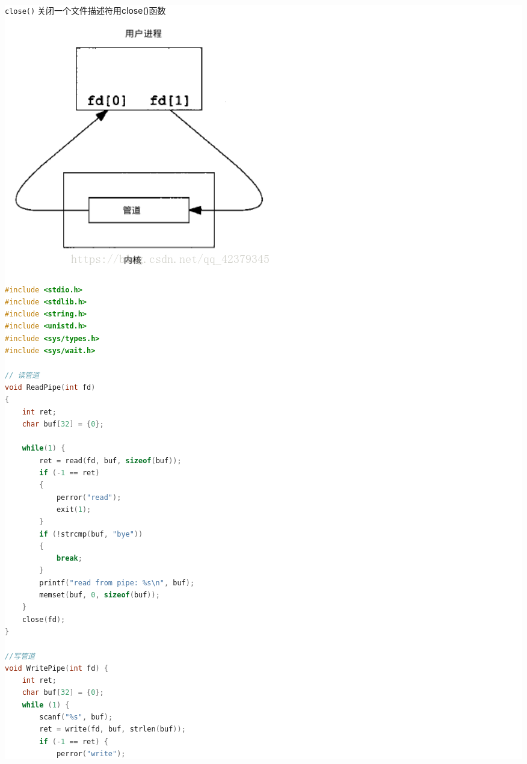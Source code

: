 `close()` 关闭一个文件描述符用close()函数

![通讯](./通信02.png)

```c
#include <stdio.h>
#include <stdlib.h>
#include <string.h>
#include <unistd.h>
#include <sys/types.h>
#include <sys/wait.h>

// 读管道
void ReadPipe(int fd)
{
	int ret;
	char buf[32] = {0};
	
	while(1) {
		ret = read(fd, buf, sizeof(buf));
		if (-1 == ret)
		{
			perror("read");
			exit(1);
		}
		if (!strcmp(buf, "bye"))
		{
			break;
		}
		printf("read from pipe: %s\n", buf);
		memset(buf, 0, sizeof(buf));
	}
	close(fd);
}

//写管道
void WritePipe(int fd) {
	int ret;
	char buf[32] = {0};
	while (1) {
		scanf("%s", buf);
		ret = write(fd, buf, strlen(buf));
		if (-1 == ret) {
			perror("write");
```